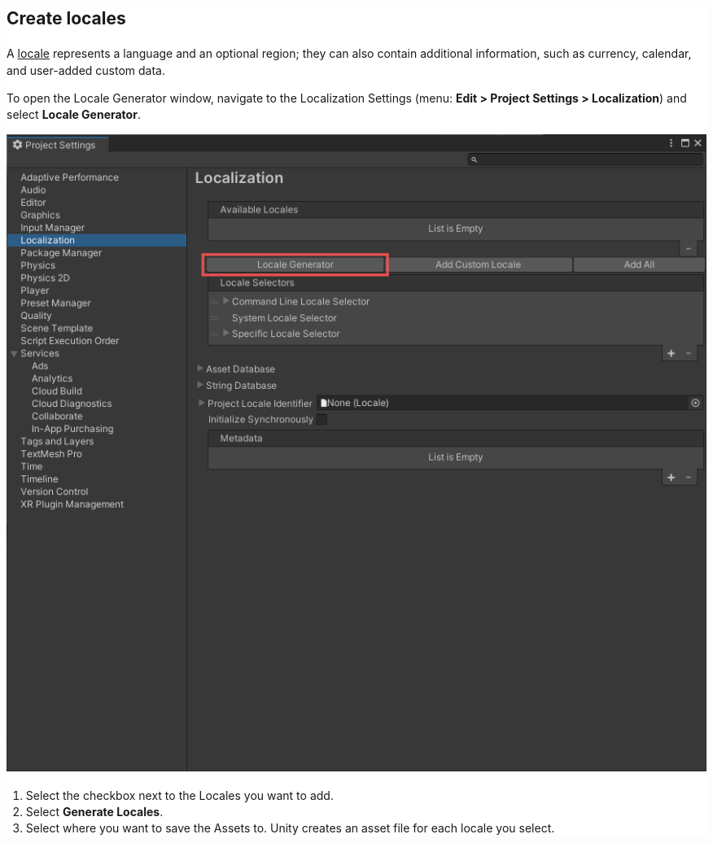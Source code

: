 ## Create locales

A [locale](Locale.md) represents a language and an optional region; they can also contain additional information, such as currency, calendar, and user-added custom data.

To open the Locale Generator window, navigate to the Localization Settings (menu: **Edit > Project Settings > Localization**) and select **Locale Generator**.

![Locale Generator button.](images/LocalizationSettings_LocaleGeneratorButton.png)

1. Select the checkbox next to the Locales you want to add.
2. Select **Generate Locales**.
3. Select where you want to save the Assets to.
Unity creates an asset file for each locale you select.
